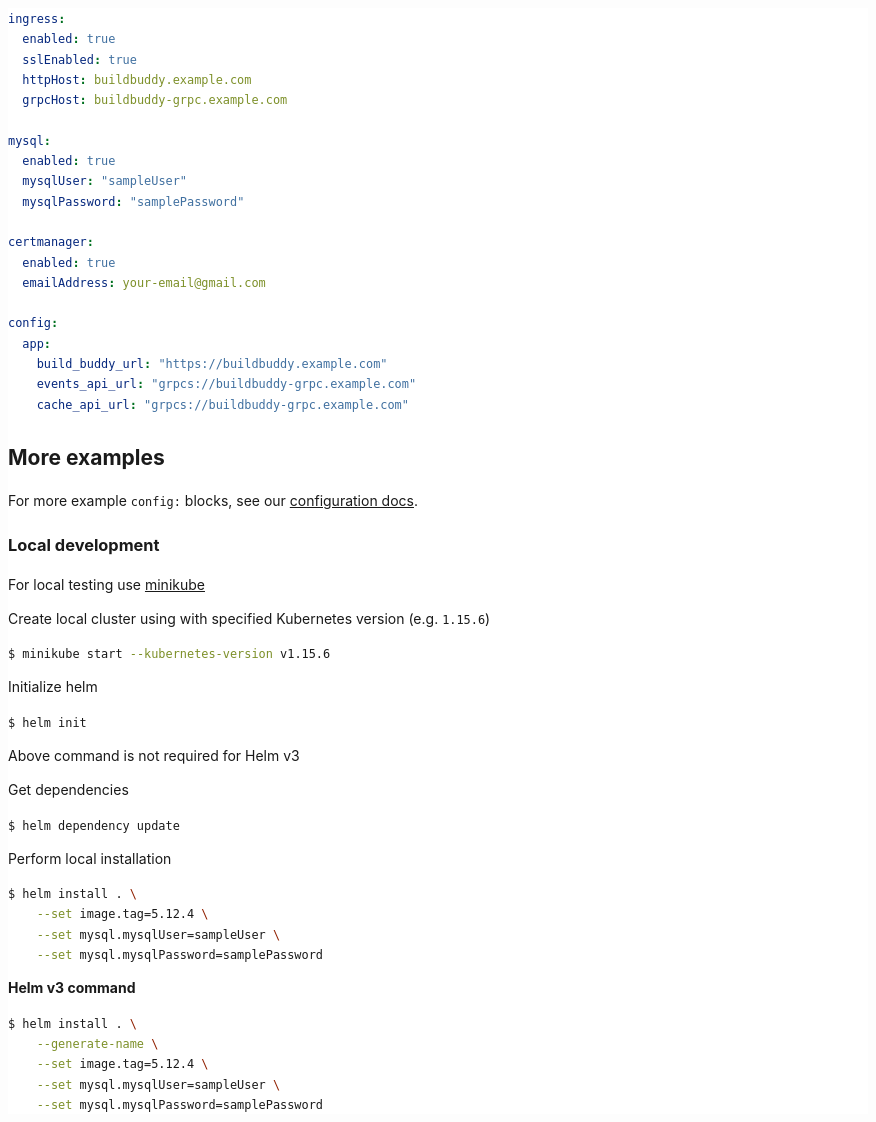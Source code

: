 ```yaml
ingress:
  enabled: true
  sslEnabled: true
  httpHost: buildbuddy.example.com
  grpcHost: buildbuddy-grpc.example.com

mysql:
  enabled: true
  mysqlUser: "sampleUser"
  mysqlPassword: "samplePassword"

certmanager:
  enabled: true
  emailAddress: your-email@gmail.com

config:
  app:
    build_buddy_url: "https://buildbuddy.example.com"
    events_api_url: "grpcs://buildbuddy-grpc.example.com"
    cache_api_url: "grpcs://buildbuddy-grpc.example.com"
```

## More examples

For more example `config:` blocks, see our [configuration docs](https://www.buildbuddy.io/docs/config#configuration-options).

### Local development

For local testing use [minikube](https://github.com/kubernetes/minikube)

Create local cluster using with specified Kubernetes version (e.g. `1.15.6`)

```bash
$ minikube start --kubernetes-version v1.15.6
```

Initialize helm

```bash
$ helm init
```
Above command is not required for Helm v3

Get dependencies

```bash
$ helm dependency update
```

Perform local installation

```bash
$ helm install . \
    --set image.tag=5.12.4 \
    --set mysql.mysqlUser=sampleUser \
    --set mysql.mysqlPassword=samplePassword
```

 **Helm v3 command**
```bash
$ helm install . \
    --generate-name \
    --set image.tag=5.12.4 \
    --set mysql.mysqlUser=sampleUser \
    --set mysql.mysqlPassword=samplePassword
```